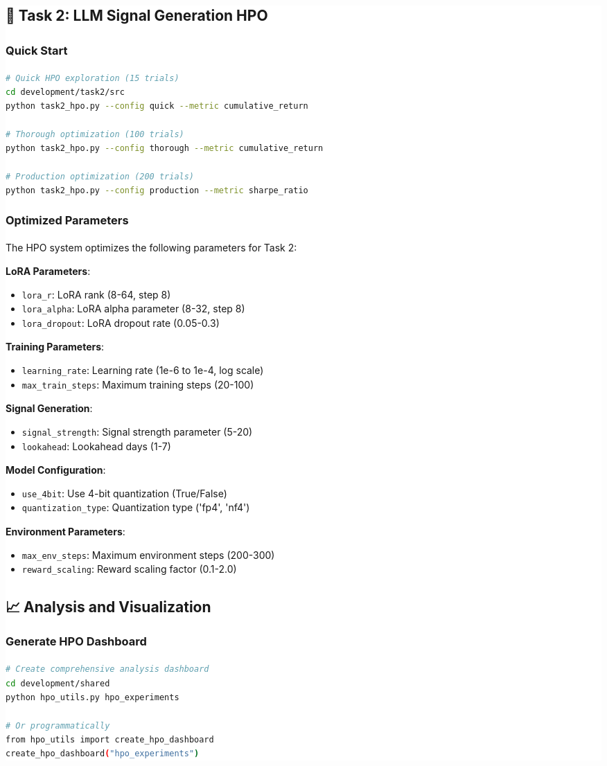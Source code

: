 ## 🤖 Task 2: LLM Signal Generation HPO

### Quick Start

```bash
# Quick HPO exploration (15 trials)
cd development/task2/src
python task2_hpo.py --config quick --metric cumulative_return

# Thorough optimization (100 trials)
python task2_hpo.py --config thorough --metric cumulative_return

# Production optimization (200 trials)
python task2_hpo.py --config production --metric sharpe_ratio
```

### Optimized Parameters

The HPO system optimizes the following parameters for Task 2:

**LoRA Parameters**:
- `lora_r`: LoRA rank (8-64, step 8)
- `lora_alpha`: LoRA alpha parameter (8-32, step 8)
- `lora_dropout`: LoRA dropout rate (0.05-0.3)

**Training Parameters**:
- `learning_rate`: Learning rate (1e-6 to 1e-4, log scale)
- `max_train_steps`: Maximum training steps (20-100)

**Signal Generation**:
- `signal_strength`: Signal strength parameter (5-20)
- `lookahead`: Lookahead days (1-7)

**Model Configuration**:
- `use_4bit`: Use 4-bit quantization (True/False)
- `quantization_type`: Quantization type ('fp4', 'nf4')

**Environment Parameters**:
- `max_env_steps`: Maximum environment steps (200-300)
- `reward_scaling`: Reward scaling factor (0.1-2.0)

## 📈 Analysis and Visualization

### Generate HPO Dashboard

```bash
# Create comprehensive analysis dashboard
cd development/shared
python hpo_utils.py hpo_experiments

# Or programmatically
from hpo_utils import create_hpo_dashboard
create_hpo_dashboard("hpo_experiments")
```
